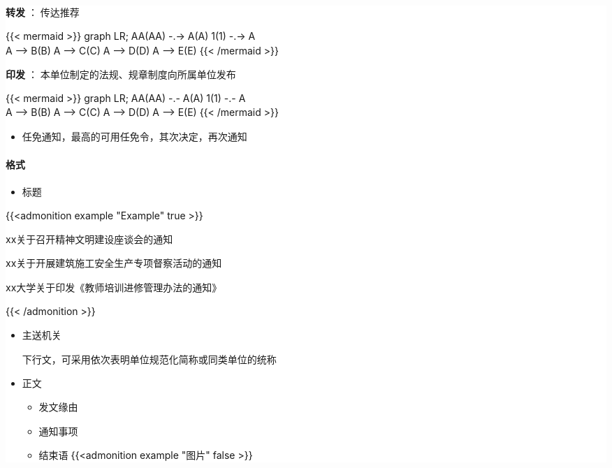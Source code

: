   **转发** ： 传达推荐

  {{< mermaid >}}
  graph LR;
    AA(AA) -.-> A(A)
    1(1) -.-> A  
    A --> B(B)
    A --> C(C)
    A --> D(D)
    A --> E(E)
  {{< /mermaid >}}

  **印发** ： 本单位制定的法规、规章制度向所属单位发布

  {{< mermaid >}}
  graph LR;
    AA(AA) -.- A(A)
    1(1) -.- A  
    A --> B(B)
    A --> C(C)
    A --> D(D)
    A --> E(E)
  {{< /mermaid >}}

* 任免通知，最高的可用任免令，其次决定，再次通知

#### 格式

* 标题

{{<admonition example "Example" true >}}

xx关于召开精神文明建设座谈会的通知

xx关于开展建筑施工安全生产专项督察活动的通知

xx大学关于印发《教师培训进修管理办法的通知》 

{{< /admonition >}}

* 主送机关

  下行文，可采用依次表明单位规范化简称或同类单位的统称

* 正文

  * 发文缘由

  * 通知事项

  * 结束语
    {{<admonition example "图片" false >}}